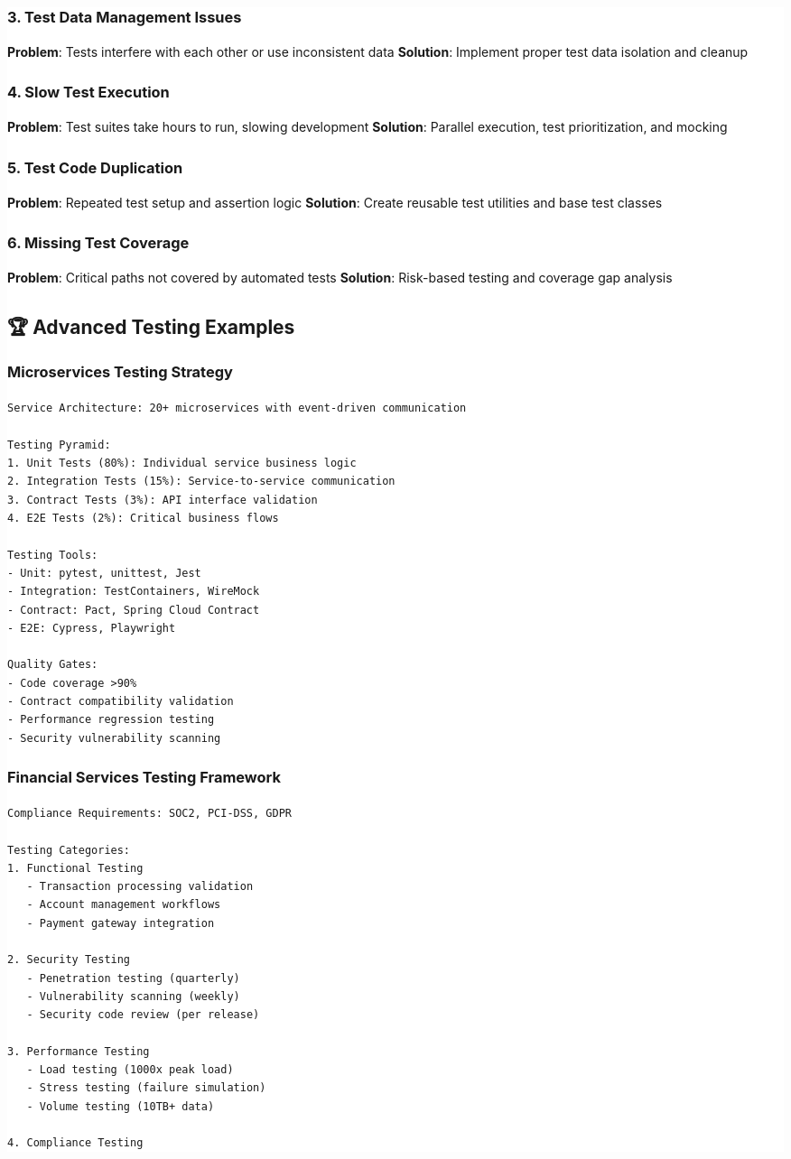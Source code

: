 ### 3. Test Data Management Issues
**Problem**: Tests interfere with each other or use inconsistent data
**Solution**: Implement proper test data isolation and cleanup

### 4. Slow Test Execution
**Problem**: Test suites take hours to run, slowing development
**Solution**: Parallel execution, test prioritization, and mocking

### 5. Test Code Duplication
**Problem**: Repeated test setup and assertion logic
**Solution**: Create reusable test utilities and base test classes

### 6. Missing Test Coverage
**Problem**: Critical paths not covered by automated tests
**Solution**: Risk-based testing and coverage gap analysis

## 🏆 Advanced Testing Examples

### Microservices Testing Strategy
```
Service Architecture: 20+ microservices with event-driven communication

Testing Pyramid:
1. Unit Tests (80%): Individual service business logic
2. Integration Tests (15%): Service-to-service communication
3. Contract Tests (3%): API interface validation
4. E2E Tests (2%): Critical business flows

Testing Tools:
- Unit: pytest, unittest, Jest
- Integration: TestContainers, WireMock
- Contract: Pact, Spring Cloud Contract
- E2E: Cypress, Playwright

Quality Gates:
- Code coverage >90%
- Contract compatibility validation
- Performance regression testing
- Security vulnerability scanning
```

### Financial Services Testing Framework
```
Compliance Requirements: SOC2, PCI-DSS, GDPR

Testing Categories:
1. Functional Testing
   - Transaction processing validation
   - Account management workflows
   - Payment gateway integration

2. Security Testing
   - Penetration testing (quarterly)
   - Vulnerability scanning (weekly)
   - Security code review (per release)

3. Performance Testing
   - Load testing (1000x peak load)
   - Stress testing (failure simulation)
   - Volume testing (10TB+ data)

4. Compliance Testing
```
